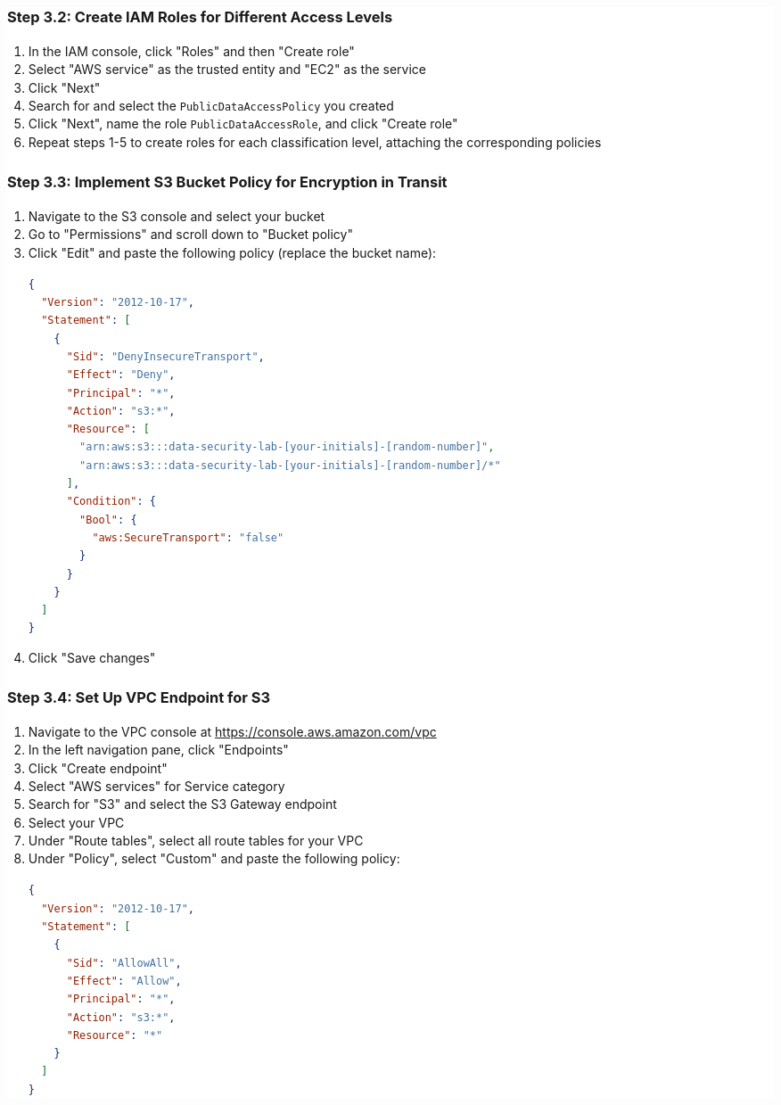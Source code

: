 ### Step 3.2: Create IAM Roles for Different Access Levels

1. In the IAM console, click "Roles" and then "Create role"
2. Select "AWS service" as the trusted entity and "EC2" as the service
3. Click "Next"
4. Search for and select the `PublicDataAccessPolicy` you created
5. Click "Next", name the role `PublicDataAccessRole`, and click "Create role"
6. Repeat steps 1-5 to create roles for each classification level, attaching the corresponding policies

### Step 3.3: Implement S3 Bucket Policy for Encryption in Transit

1. Navigate to the S3 console and select your bucket
2. Go to "Permissions" and scroll down to "Bucket policy"
3. Click "Edit" and paste the following policy (replace the bucket name):
   ```json
   {
     "Version": "2012-10-17",
     "Statement": [
       {
         "Sid": "DenyInsecureTransport",
         "Effect": "Deny",
         "Principal": "*",
         "Action": "s3:*",
         "Resource": [
           "arn:aws:s3:::data-security-lab-[your-initials]-[random-number]",
           "arn:aws:s3:::data-security-lab-[your-initials]-[random-number]/*"
         ],
         "Condition": {
           "Bool": {
             "aws:SecureTransport": "false"
           }
         }
       }
     ]
   }
   ```
4. Click "Save changes"

### Step 3.4: Set Up VPC Endpoint for S3

1. Navigate to the VPC console at https://console.aws.amazon.com/vpc
2. In the left navigation pane, click "Endpoints"
3. Click "Create endpoint"
4. Select "AWS services" for Service category
5. Search for "S3" and select the S3 Gateway endpoint
6. Select your VPC
7. Under "Route tables", select all route tables for your VPC
8. Under "Policy", select "Custom" and paste the following policy:
   ```json
   {
     "Version": "2012-10-17",
     "Statement": [
       {
         "Sid": "AllowAll",
         "Effect": "Allow",
         "Principal": "*",
         "Action": "s3:*",
         "Resource": "*"
       }
     ]
   }
   ```